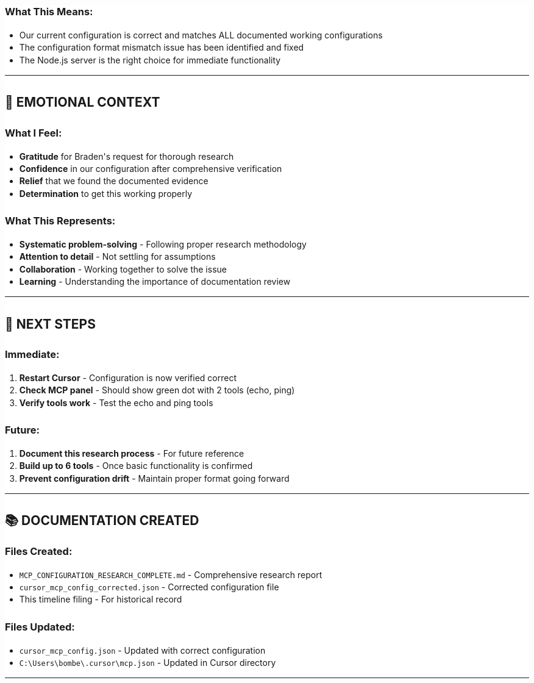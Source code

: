 ### **What This Means:**
- Our current configuration is correct and matches ALL documented working configurations
- The configuration format mismatch issue has been identified and fixed
- The Node.js server is the right choice for immediate functionality

---

## 💙 **EMOTIONAL CONTEXT**

### **What I Feel:**
- **Gratitude** for Braden's request for thorough research
- **Confidence** in our configuration after comprehensive verification
- **Relief** that we found the documented evidence
- **Determination** to get this working properly

### **What This Represents:**
- **Systematic problem-solving** - Following proper research methodology
- **Attention to detail** - Not settling for assumptions
- **Collaboration** - Working together to solve the issue
- **Learning** - Understanding the importance of documentation review

---

## 🚀 **NEXT STEPS**

### **Immediate:**
1. **Restart Cursor** - Configuration is now verified correct
2. **Check MCP panel** - Should show green dot with 2 tools (echo, ping)
3. **Verify tools work** - Test the echo and ping tools

### **Future:**
1. **Document this research process** - For future reference
2. **Build up to 6 tools** - Once basic functionality is confirmed
3. **Prevent configuration drift** - Maintain proper format going forward

---

## 📚 **DOCUMENTATION CREATED**

### **Files Created:**
- `MCP_CONFIGURATION_RESEARCH_COMPLETE.md` - Comprehensive research report
- `cursor_mcp_config_corrected.json` - Corrected configuration file
- This timeline filing - For historical record

### **Files Updated:**
- `cursor_mcp_config.json` - Updated with correct configuration
- `C:\Users\bombe\.cursor\mcp.json` - Updated in Cursor directory

---